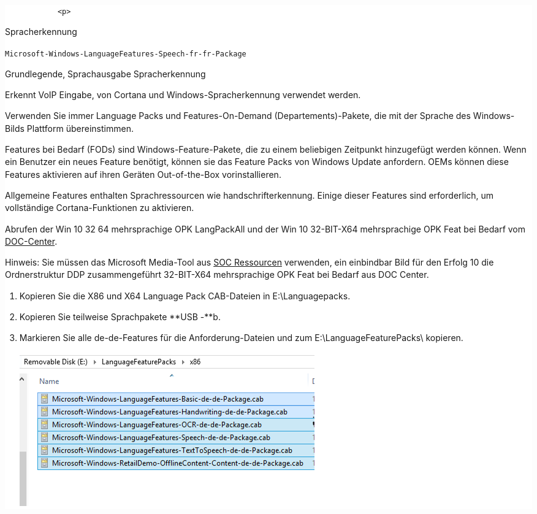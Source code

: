                <p>
Spracherkennung </p>
            </td>
            <td>
                <p>
                    <code>Microsoft-Windows-LanguageFeatures-Speech-fr-fr-Package</code>
                </p>
            </td>
            <td>
                <p>
Grundlegende, Sprachausgabe Spracherkennung </p>
            </td>
            <td>
                <p>
Erkennt VoIP Eingabe, von Cortana und Windows-Spracherkennung verwendet werden.
                </p>
            </td>
        </tr>
    </tbody>
</table>


Verwenden Sie immer Language Packs und Features-On-Demand (Departements)-Pakete, die mit der Sprache des Windows-Bilds Plattform übereinstimmen.

Features bei Bedarf (FODs) sind Windows-Feature-Pakete, die zu einem beliebigen Zeitpunkt hinzugefügt werden können. Wenn ein Benutzer ein neues Feature benötigt, können sie das Feature Packs von Windows Update anfordern. OEMs können diese Features aktivieren auf ihren Geräten Out-of-the-Box vorinstallieren.

Allgemeine Features enthalten Sprachressourcen wie handschrifterkennung. Einige dieser Features sind erforderlich, um vollständige Cortana-Funktionen zu aktivieren.

Abrufen der Win 10 32 64 mehrsprachige OPK LangPackAll und der Win 10 32-BIT-X64 mehrsprachige OPK Feat bei Bedarf vom [DOC-Center](https://www.microsoftoem.com).

Hinweis: Sie müssen das Microsoft Media-Tool aus [SOC Ressourcen](https://moo.microsoftoem.com/okdnet/SOCResources.aspx) verwenden, ein einbindbar Bild für den Erfolg 10 die Ordnerstruktur DDP zusammengeführt 32-BIT-X64 mehrsprachige OPK Feat bei Bedarf aus DOC Center.

1.  Kopieren Sie die X86 und X64 Language Pack CAB-Dateien in E:\Languagepacks\.

1.  Kopieren Sie teilweise Sprachpakete **USB -**b.

3.  Markieren Sie alle de-de-Features für die Anforderung-Dateien und zum E:\LanguageFeaturePacks\ kopieren.

    ![Markieren von Sprachpaketen](images/highlight-language-packs.png)
